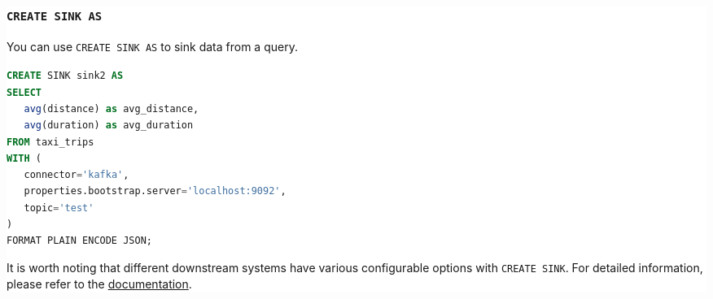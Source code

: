 ### `CREATE SINK AS`

You can use `CREATE SINK AS` to sink data from a query.

```sql
CREATE SINK sink2 AS 
SELECT 
   avg(distance) as avg_distance, 
   avg(duration) as avg_duration 
FROM taxi_trips
WITH (
   connector='kafka',
   properties.bootstrap.server='localhost:9092',
   topic='test'
)
FORMAT PLAIN ENCODE JSON;
```

It is worth noting that different downstream systems have various configurable options with `CREATE SINK`. For detailed information, please refer to the [documentation](https://docs.risingwave.com/docs/current/data-delivery/).
